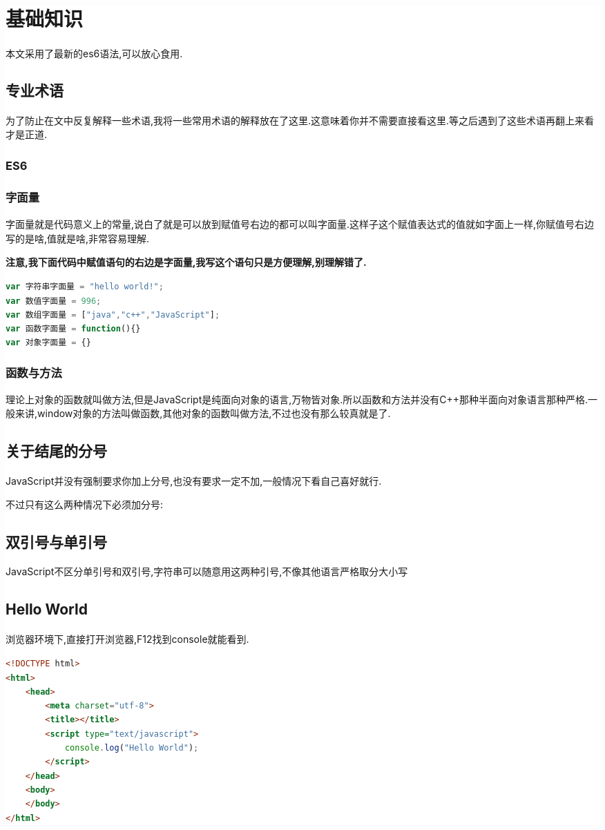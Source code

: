 # 基础知识

本文采用了最新的es6语法,可以放心食用.

## 专业术语

为了防止在文中反复解释一些术语,我将一些常用术语的解释放在了这里.这意味着你并不需要直接看这里.等之后遇到了这些术语再翻上来看才是正道.

### ES6

### 字面量

字面量就是代码意义上的常量,说白了就是可以放到赋值号右边的都可以叫字面量.这样子这个赋值表达式的值就如字面上一样,你赋值号右边写的是啥,值就是啥,非常容易理解.

**注意,我下面代码中赋值语句的右边是字面量,我写这个语句只是方便理解,别理解错了.**

```javascript
var 字符串字面量 = "hello world!";
var 数值字面量 = 996;
var 数组字面量 = ["java","c++","JavaScript"];
var 函数字面量 = function(){}
var 对象字面量 = {}
```

### 函数与方法

理论上对象的函数就叫做方法,但是JavaScript是纯面向对象的语言,万物皆对象.所以函数和方法并没有C++那种半面向对象语言那种严格.一般来讲,window对象的方法叫做函数,其他对象的函数叫做方法,不过也没有那么较真就是了.

## 关于结尾的分号

JavaScript并没有强制要求你加上分号,也没有要求一定不加,一般情况下看自己喜好就行.

不过只有这么两种情况下必须加分号:

## 双引号与单引号

JavaScript不区分单引号和双引号,字符串可以随意用这两种引号,不像其他语言严格取分大小写

## Hello World

浏览器环境下,直接打开浏览器,F12找到console就能看到.

```html
<!DOCTYPE html>
<html>
	<head>
		<meta charset="utf-8">
		<title></title>
		<script type="text/javascript">
			console.log("Hello World");
		</script>
	</head>
	<body>
	</body>
</html>

```
